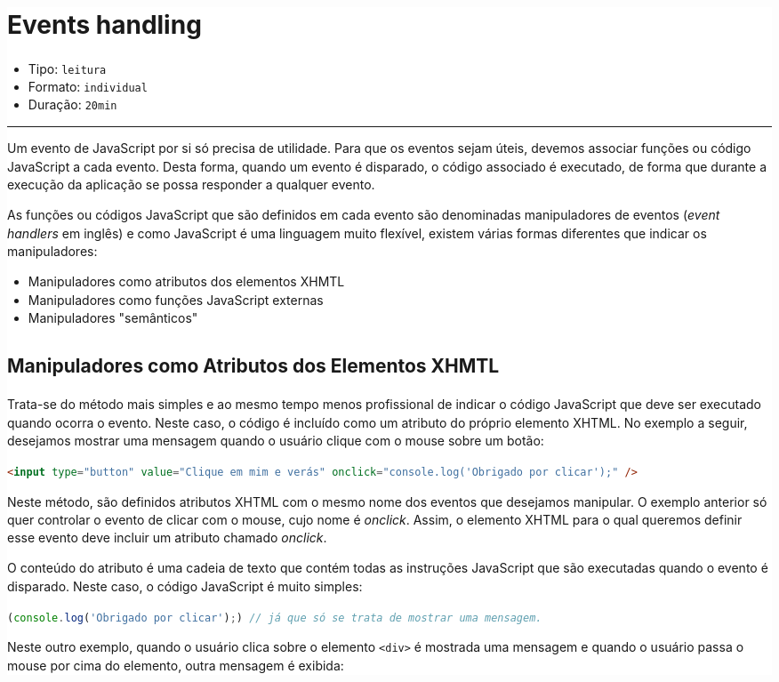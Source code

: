 # Events handling

* Tipo: `leitura`
* Formato: `individual`
* Duração: `20min`

***

<iframe
  src="https://goo.gl/wBwVRr" frameborder="0" width="684" height="430"
  allowfullscreen="true" mozallowfullscreen="true"
  webkitallowfullscreen="true"></iframe>

Um evento de JavaScript por si só precisa de utilidade. Para que os eventos
sejam úteis, devemos associar funções ou código JavaScript a cada evento. Desta
forma, quando um evento é disparado, o código associado é executado, de forma
que durante a execução da aplicação se possa responder a qualquer evento.

As funções ou códigos JavaScript que são definidos em cada evento são
denominadas manipuladores de eventos (*event handlers* em inglês) e como
JavaScript é uma linguagem muito flexível, existem várias formas diferentes que
indicar os manipuladores:

* Manipuladores como atributos dos elementos XHMTL
* Manipuladores como funções JavaScript externas
* Manipuladores "semânticos"

## Manipuladores como Atributos dos Elementos XHMTL

Trata-se do método mais simples e ao mesmo tempo menos profissional de indicar o
código JavaScript que deve ser executado quando ocorra o evento. Neste caso, o
código é incluído como um atributo do próprio elemento XHTML. No exemplo a
seguir, desejamos mostrar uma mensagem quando o usuário clique com o mouse sobre
um botão:

```html
<input type="button" value="Clique em mim e verás" onclick="console.log('Obrigado por clicar');" />
```

Neste método, são definidos atributos XHTML com o mesmo nome dos eventos que
desejamos manipular. O exemplo anterior só quer controlar o evento de clicar com
o mouse, cujo nome é *onclick*. Assim, o elemento XHTML para o qual queremos
definir esse evento deve incluir um atributo chamado *onclick*.

O conteúdo do atributo é uma cadeia de texto que contém todas as instruções
JavaScript que são executadas quando o evento é disparado. Neste caso, o código
JavaScript é muito simples:

```js
(console.log('Obrigado por clicar');) // já que só se trata de mostrar uma mensagem.
```

Neste outro exemplo, quando o usuário clica sobre o elemento `<div>` é mostrada
uma mensagem e quando o usuário passa o mouse por cima do elemento, outra
mensagem é exibida:
